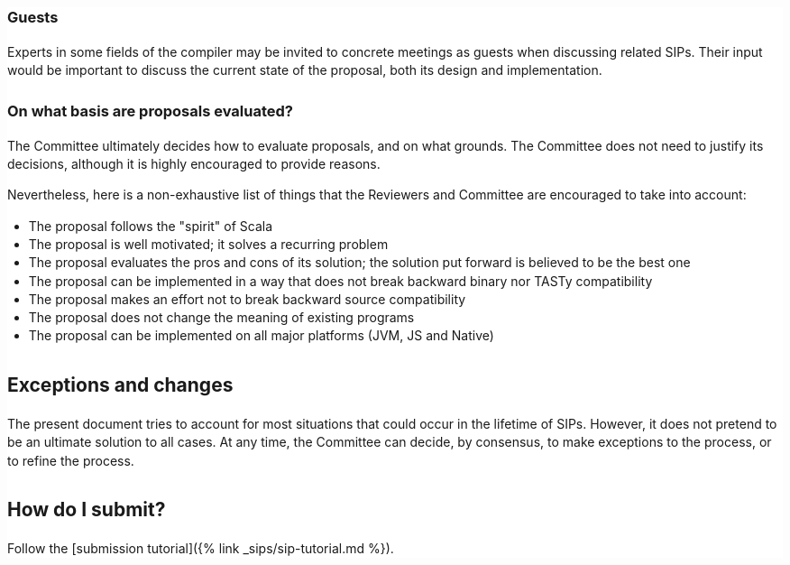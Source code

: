 ### Guests

Experts in some fields of the compiler may be invited to concrete meetings as
guests when discussing related SIPs. Their input would be important to discuss
the current state of the proposal, both its design and implementation.

### On what basis are proposals evaluated?

The Committee ultimately decides how to evaluate proposals, and on what grounds. 
The Committee does not need to justify its decisions, although it is highly 
encouraged to provide reasons.

Nevertheless, here is a non-exhaustive list of things that the Reviewers and 
Committee are encouraged to take into account:

- The proposal follows the "spirit" of Scala
- The proposal is well motivated; it solves a recurring problem
- The proposal evaluates the pros and cons of its solution; the solution put 
  forward is believed to be the best one
- The proposal can be implemented in a way that does not break backward binary 
  nor TASTy compatibility
- The proposal makes an effort not to break backward source compatibility
- The proposal does not change the meaning of existing programs
- The proposal can be implemented on all major platforms (JVM, JS and Native)

## Exceptions and changes

The present document tries to account for most situations that could occur in 
the lifetime of SIPs. However, it does not pretend to be an ultimate solution to 
all cases. At any time, the Committee can decide, by consensus, to make 
exceptions to the process, or to refine the process.

## How do I submit?

Follow the [submission tutorial]({% link _sips/sip-tutorial.md %}).

[tooling ecosystem]: https://github.com/scala/improvement-proposals/blob/main/tooling-ecosystem.md
